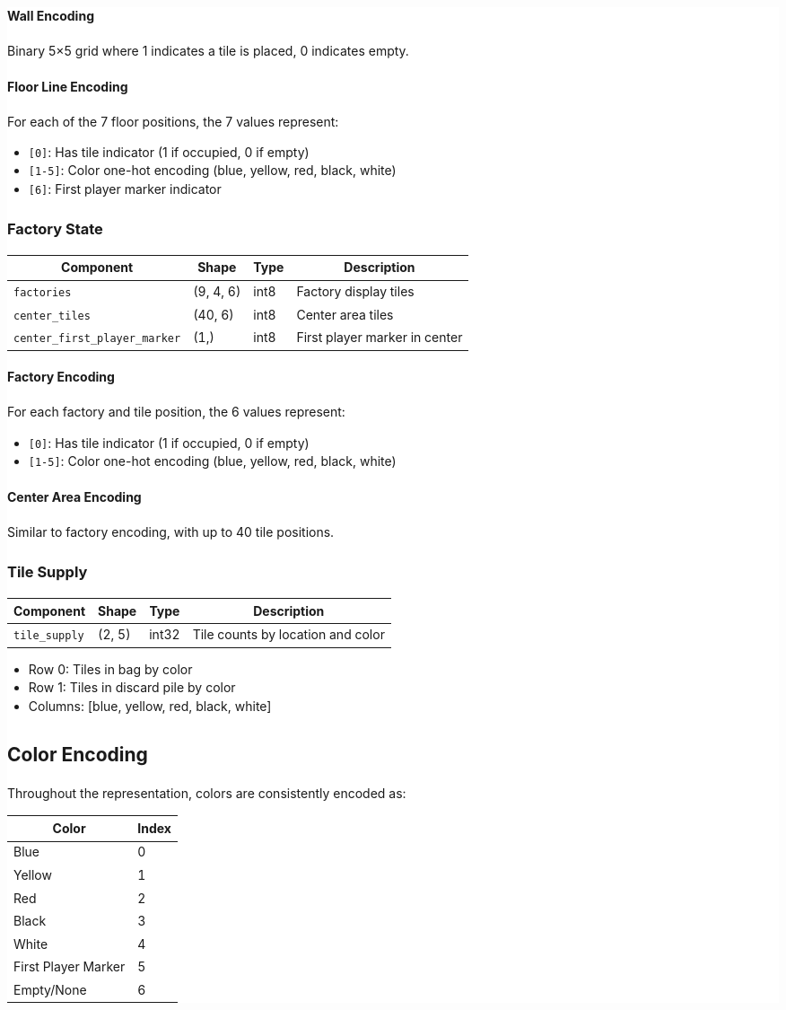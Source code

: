 #### Wall Encoding

Binary 5×5 grid where 1 indicates a tile is placed, 0 indicates empty.

#### Floor Line Encoding

For each of the 7 floor positions, the 7 values represent:
- `[0]`: Has tile indicator (1 if occupied, 0 if empty)
- `[1-5]`: Color one-hot encoding (blue, yellow, red, black, white)
- `[6]`: First player marker indicator

### Factory State

| Component | Shape | Type | Description |
|-----------|-------|------|-------------|
| `factories` | (9, 4, 6) | int8 | Factory display tiles |
| `center_tiles` | (40, 6) | int8 | Center area tiles |
| `center_first_player_marker` | (1,) | int8 | First player marker in center |

#### Factory Encoding

For each factory and tile position, the 6 values represent:
- `[0]`: Has tile indicator (1 if occupied, 0 if empty)
- `[1-5]`: Color one-hot encoding (blue, yellow, red, black, white)

#### Center Area Encoding

Similar to factory encoding, with up to 40 tile positions.

### Tile Supply

| Component | Shape | Type | Description |
|-----------|-------|------|-------------|
| `tile_supply` | (2, 5) | int32 | Tile counts by location and color |

- Row 0: Tiles in bag by color
- Row 1: Tiles in discard pile by color
- Columns: [blue, yellow, red, black, white]

## Color Encoding

Throughout the representation, colors are consistently encoded as:

| Color | Index |
|-------|-------|
| Blue | 0 |
| Yellow | 1 |
| Red | 2 |
| Black | 3 |
| White | 4 |
| First Player Marker | 5 |
| Empty/None | 6 |
